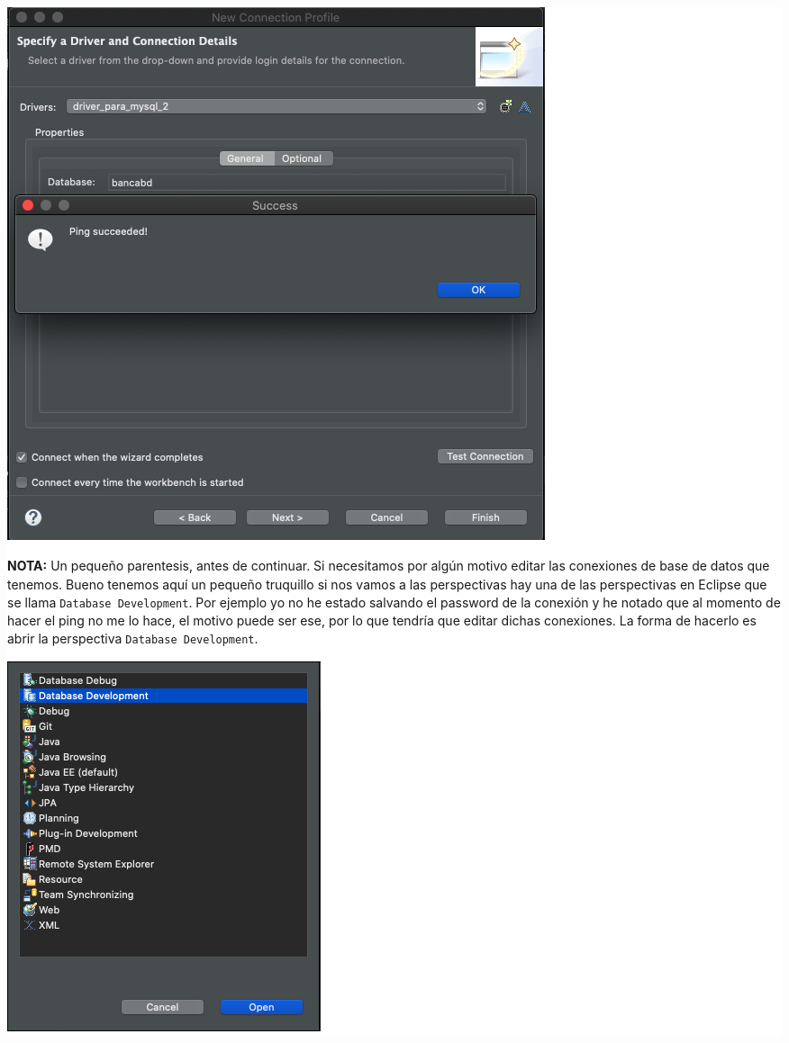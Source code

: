 <img src="images/23-19.png">

**NOTA:** Un pequeño parentesis, antes de continuar. Si necesitamos por algún motivo editar las conexiones de base de datos que tenemos. Bueno tenemos aquí un pequeño truquillo si nos vamos a las perspectivas hay una de las perspectivas en Eclipse que se llama `Database Development`. Por ejemplo yo no he estado salvando el password de la conexión y he notado que al momento de hacer el ping no me lo hace, el motivo puede ser ese, por lo que tendría que editar dichas conexiones. La forma de hacerlo es abrir la perspectiva `Database Development`.

<img src="images/23-40.png">
